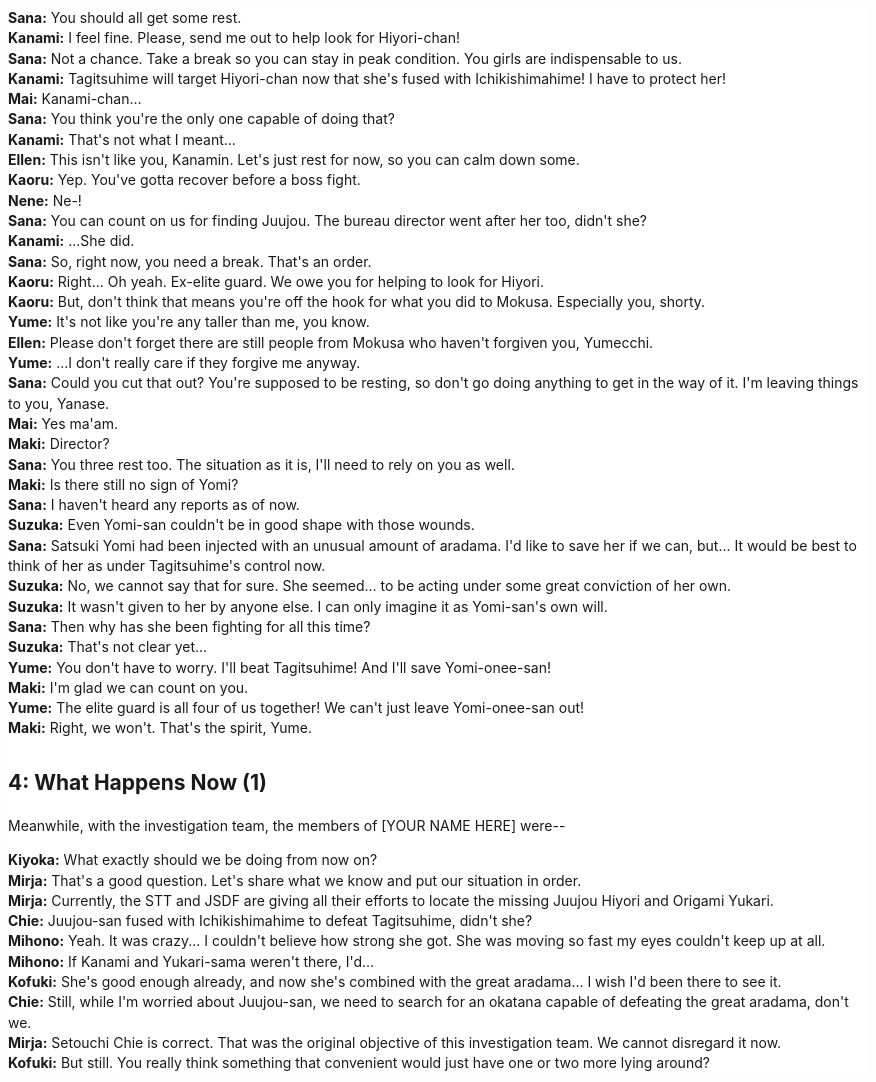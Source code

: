   
**Sana:** You should all get some rest\.  
**Kanami:** I feel fine\. Please, send me out to help look for Hiyori-chan\!  
**Sana:** Not a chance\. Take a break so you can stay in peak condition\. You girls are indispensable to us\.  
**Kanami:** Tagitsuhime will target Hiyori-chan now that she's fused with Ichikishimahime\! I have to protect her\!  
**Mai:** Kanami-chan\.\.\.  
**Sana:** You think you're the only one capable of doing that?  
**Kanami:** That's not what I meant\.\.\.  
**Ellen:** This isn't like you, Kanamin\. Let's just rest for now, so you can calm down some\.  
**Kaoru:** Yep\. You've gotta recover before a boss fight\.  
**Nene:** Ne-\!  
**Sana:** You can count on us for finding Juujou\. The bureau director went after her too, didn't she?  
**Kanami:** \.\.\.She did\.  
**Sana:** So, right now, you need a break\. That's an order\.  
**Kaoru:** Right\.\.\. Oh yeah\. Ex-elite guard\. We owe you for helping to look for Hiyori\.  
**Kaoru:** But, don't think that means you're off the hook for what you did to Mokusa\. Especially you, shorty\.  
**Yume:** It's not like you're any taller than me, you know\.  
**Ellen:** Please don't forget there are still people from Mokusa who haven't forgiven you, Yumecchi\.  
**Yume:** \.\.\.I don't really care if they forgive me anyway\.  
**Sana:** Could you cut that out? You're supposed to be resting, so don't go doing anything to get in the way of it\. I'm leaving things to you, Yanase\.  
**Mai:** Yes ma'am\.  
**Maki:** Director?  
**Sana:** You three rest too\. The situation as it is, I'll need to rely on you as well\.  
**Maki:** Is there still no sign of Yomi?  
**Sana:** I haven't heard any reports as of now\.  
**Suzuka:** Even Yomi-san couldn't be in good shape with those wounds\.  
**Sana:** Satsuki Yomi had been injected with an unusual amount of aradama\. I'd like to save her if we can, but\.\.\. It would be best to think of her as under Tagitsuhime's control now\.  
**Suzuka:** No, we cannot say that for sure\. She seemed\.\.\. to be acting under some great conviction of her own\.  
**Suzuka:** It wasn't given to her by anyone else\. I can only imagine it as Yomi-san's own will\.  
**Sana:** Then why has she been fighting for all this time?  
**Suzuka:** That's not clear yet\.\.\.  
**Yume:** You don't have to worry\. I'll beat Tagitsuhime\! And I'll save Yomi-onee-san\!  
**Maki:** I'm glad we can count on you\.  
**Yume:** The elite guard is all four of us together\! We can't just leave Yomi-onee-san out\!  
**Maki:** Right, we won't\. That's the spirit, Yume\.  

## 4: What Happens Now (1\)
Meanwhile, with the investigation team, the members of [YOUR NAME HERE\] were--

  
**Kiyoka:** What exactly should we be doing from now on?  
**Mirja:** That's a good question\. Let's share what we know and put our situation in order\.  
**Mirja:** Currently, the STT and JSDF are giving all their efforts to locate the missing Juujou Hiyori and Origami Yukari\.  
**Chie:** Juujou-san fused with Ichikishimahime to defeat Tagitsuhime, didn't she?  
**Mihono:** Yeah\. It was crazy\.\.\. I couldn't believe how strong she got\. She was moving so fast my eyes couldn't keep up at all\.  
**Mihono:** If Kanami and Yukari-sama weren't there, I'd\.\.\.  
**Kofuki:** She's good enough already, and now she's combined with the great aradama\.\.\. I wish I'd been there to see it\.  
**Chie:** Still, while I'm worried about Juujou-san, we need to search for an okatana capable of defeating the great aradama, don't we\.  
**Mirja:** Setouchi Chie is correct\. That was the original objective of this investigation team\. We cannot disregard it now\.  
**Kofuki:** But still\. You really think something that convenient would just have one or two more lying around?  